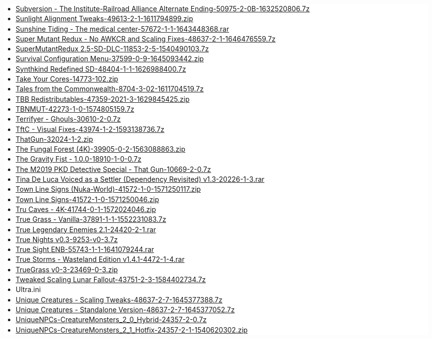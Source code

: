 *  [Subversion - The Institute-Railroad Alliance Alternate Ending-50975-2-0B-1632520806.7z](https://www.nexusmods.com/fallout4/mods/50975/?tab=files&file_id=217672)
*  [Sunlight Alignment Tweaks-49613-2-1-1611794899.zip](https://www.nexusmods.com/fallout4/mods/49613/?tab=files&file_id=200106)
*  [Sunshine Tiding - The medical center-57672-1-1-1643448368.rar](https://www.nexusmods.com/fallout4/mods/57672/?tab=files&file_id=228065)
*  [Super Mutant Redux - No AWKCR and Scaling Fixes-48637-2-1-1646476559.7z](https://www.nexusmods.com/fallout4/mods/48637/?tab=files&file_id=231302)
*  [SuperMutantRedux 2.5-SD-DLC-11853-2-5-1540490103.7z](https://www.nexusmods.com/fallout4/mods/11853/?tab=files&file_id=144416)
*  [Survival Configuration Menu-37599-0-9-1645093442.zip](https://www.nexusmods.com/fallout4/mods/37599/?tab=files&file_id=229854)
*  [Synthkind Redefined SD-48404-1-1-1626988400.7z](https://www.nexusmods.com/fallout4/mods/48404/?tab=files&file_id=213133)
*  [Take Your Cores-14773-102.zip](https://www.nexusmods.com/fallout4/mods/14773/?tab=files&file_id=58788)
*  [Tales from the Commonwealth-8704-3-02-1611704519.7z](https://www.nexusmods.com/fallout4/mods/8704/?tab=files&file_id=200023)
*  [TBB Redistributables-47359-2021-3-1629845425.zip](https://www.nexusmods.com/fallout4/mods/47359/?tab=files&file_id=215452)
*  [TBNMUT-42273-1-0-1574805159.7z](https://www.nexusmods.com/fallout4/mods/42273/?tab=files&file_id=171598)
*  [Terrifyer - Ghouls-30610-2-0.7z](https://www.nexusmods.com/fallout4/mods/30610/?tab=files&file_id=125210)
*  [TftC - Visual Fixes-43974-1-2-1593138736.7z](https://www.nexusmods.com/fallout4/mods/43974/?tab=files&file_id=185260)
*  [ThatGun-32024-1-2.zip](https://www.nexusmods.com/fallout4/mods/32024/?tab=files&file_id=139949)
*  [The Fungal Forest (4K)-39905-0-2-1563088863.zip](https://www.nexusmods.com/fallout4/mods/39905/?tab=files&file_id=161992)
*  [The Gravity Fist - 1.0.0-18910-1-0-0.7z](https://www.nexusmods.com/fallout4/mods/18910/?tab=files&file_id=76838)
*  [The M2019 PKD Detective Special - That Gun-10669-2-0.7z](https://www.nexusmods.com/fallout4/mods/10669/?tab=files&file_id=64228)
*  [Tina De Luca Voiced as a Settler (Dependency Revisited) v1.3-20226-1-3.rar](https://www.nexusmods.com/fallout4/mods/20226/?tab=files&file_id=85554)
*  [Town Line Signs (Nuka-World)-41572-1-0-1571250117.zip](https://www.nexusmods.com/fallout4/mods/41572/?tab=files&file_id=168756)
*  [Town Line Signs-41572-1-0-1571250046.zip](https://www.nexusmods.com/fallout4/mods/41572/?tab=files&file_id=168755)
*  [Tru Caves - 4K-41744-0-1-1572024046.zip](https://www.nexusmods.com/fallout4/mods/41744/?tab=files&file_id=169506)
*  [True Grass - Vanilla-37891-1-1-1552231083.7z](https://www.nexusmods.com/fallout4/mods/37891/?tab=files&file_id=153910)
*  [True Legendary Enemies 2.1-24420-2-1.rar](https://www.nexusmods.com/fallout4/mods/24420/?tab=files&file_id=100259)
*  [True Nights v0.3-9253-v0-3.7z](https://www.nexusmods.com/fallout4/mods/9253/?tab=files&file_id=68806)
*  [True Sight ENB-55743-1-1-1641079244.rar](https://www.nexusmods.com/fallout4/mods/55743/?tab=files&file_id=225350)
*  [True Storms - Wasteland Edition v1.4.1-4472-1-4.rar](https://www.nexusmods.com/fallout4/mods/4472/?tab=files&file_id=68970)
*  [TrueGrass v0-3-23469-0-3.zip](https://www.nexusmods.com/fallout4/mods/23469/?tab=files&file_id=96678)
*  [Tweaked Scaling Lunar Fallout-43751-2-3-1584402734.7z](https://www.nexusmods.com/fallout4/mods/43751/?tab=files&file_id=177624)
*  Ultra.ini
*  [Unique Creatures - Scaling Tweaks-48637-2-7-1645377388.7z](https://www.nexusmods.com/fallout4/mods/48637/?tab=files&file_id=230227)
*  [Unique Creatures - Standalone Version-48637-2-7-1645377052.7z](https://www.nexusmods.com/fallout4/mods/48637/?tab=files&file_id=230224)
*  [UniqueNPCs-CreatureMonsters_2_0_Hybrid-24357-2-0.7z](https://www.nexusmods.com/fallout4/mods/24357/?tab=files&file_id=143072)
*  [UniqueNPCs-CreatureMonsters_2_1_Hotfix-24357-2-1-1540620302.zip](https://www.nexusmods.com/fallout4/mods/24357/?tab=files&file_id=144525)